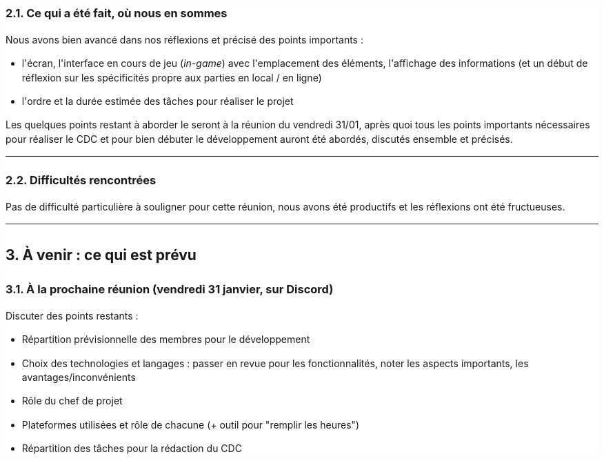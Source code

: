 



### 2.1. Ce qui a été fait, où nous en sommes


Nous avons bien avancé dans nos réflexions et précisé des points importants :

  * l'écran, l'interface en cours de jeu (*in-game*) avec l'emplacement des éléments, l'affichage des informations (et un début de réflexion sur les spécificités propre aux parties en local / en ligne)

  * l'ordre et la durée estimée des tâches pour réaliser le projet


Les quelques points restant à aborder le seront à la réunion du vendredi 31/01, après quoi tous les points importants nécessaires pour réaliser le CDC et pour bien débuter le développement auront été abordés, discutés ensemble et précisés.




---------------------------
### 2.2. Difficultés rencontrées


Pas de difficulté particulière à souligner pour cette réunion, nous avons été productifs et les réflexions ont été fructueuses.







------------------------------------------------------
## 3. À venir : ce qui est prévu




### 3.1. À la prochaine réunion (vendredi 31 janvier, sur Discord)


Discuter des points restants :

- Répartition prévisionnelle des membres pour le développement

- Choix des technologies et langages : passer en revue pour les fonctionnalités, noter les aspects importants, les avantages/inconvénients

- Rôle du chef de projet

- Plateformes utilisées et rôle de chacune (+ outil pour "remplir les heures")

- Répartition des tâches pour la rédaction du CDC
